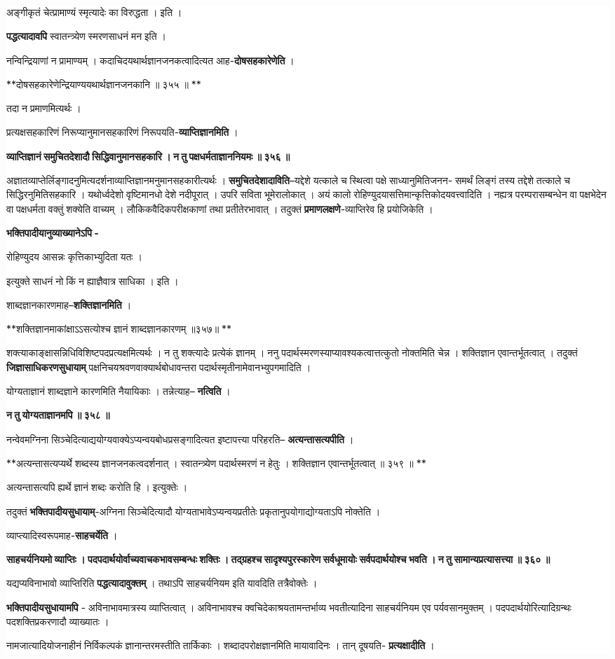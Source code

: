 अङ्गीकृतं चेत्प्रामाण्यं स्मृत्यादेः का विरुद्धता । इति ।

**पद्धत्यादावपि** स्वातन्त्र्येण स्मरणसाधनं मन इति ।

नन्विन्द्रियाणां न प्रामाण्यम् । कदाचिदयथार्थज्ञानजनकत्वादित्यत आह-**दोषसहकारेणेति** ।

**दोषसहकारेणेन्द्रियाण्ययथार्थज्ञानजनकानि ॥ ३५५ ॥ **

तदा न प्रमाणमित्यर्थः ।

प्रत्यक्षसहकारिणं निरूप्यानुमानसहकारिणं निरूपयति-**व्याप्तिज्ञानमिति** ।

**व्याप्तिज्ञानं समुचितदेशादौ सिद्धिवानुमानसहकारि । न तु पक्षधर्मताज्ञाननियमः ॥ ३५६ ॥**

अज्ञातव्याप्तेर्लिङ्गादनुमित्यदर्शनाव्याप्तिज्ञानमनुमानसहकारीत्यर्थः । **समुचितदेशादाविति**–यद्देशे यत्काले च स्थित्वा पक्षे साध्यानुमितिजनन- समर्थं लिङ्गं तस्य तद्देशे तत्काले च सिद्धिरनुमितिसहकारि । यथोर्ध्वदेशो वृष्टिमानधो देशे नदीपूरात् । उपरि सविता भूमेरालोकात् । अयं कालो रोहिण्युदयासत्तिमान्कृत्तिकोदयवत्त्वादिति । नह्यत्र परम्परासम्बन्धेन वा पक्षभेदेन वा पक्षधर्मता वक्तुं शक्येति वाच्यम् । लौकिकवैदिकपरीक्षकाणां तथा प्रतीतेरभावात् । तदुक्तं **प्रमाणलक्षणे**-व्याप्तिरेव हि प्रयोजिकेति ।

**भक्तिपादीयानुव्याख्यानेऽपि -**

रोहिण्युदय आसन्नः कृत्तिकाभ्युदिता यतः ।

इत्युक्ते साधनं नो किं न ह्याज्ञैवात्र साधिका । इति ।

शाब्दज्ञानकारणमाह–**शक्तिज्ञानमिति** ।

**शक्तिज्ञानमाकांक्षाऽऽसत्योश्च ज्ञानं शाब्दज्ञानकारणम् ॥३५७॥ **

शक्त्याकाङ्क्षासन्निधिविशिष्टपदप्रत्यक्षमित्यर्थः । न तु शक्त्यादेः प्रत्येकं ज्ञानम् । ननु पदार्थस्मरणस्याप्यावश्यकत्वात्तत्कुतो नोक्तमिति चेन्न । शक्तिज्ञान एवान्तर्भूतत्वात् । तदुक्तं **जिज्ञासाधिकरणसुधायाम्** पक्षनिचयश्रवणवाक्यार्थबोधावन्तरा पदार्थस्मृतीनामेवानभ्युपगमादिति ।

योग्यताज्ञानं शाब्दज्ञाने कारणमिति नैयायिकाः । तन्नेत्याह– **नत्विति** ।

**न तु योग्यताज्ञानमपि ॥ ३५८ ॥**

नन्वेवमग्निना सिञ्चेदित्याद्ययोग्यवाक्येऽप्यन्वयबोधप्रसङ्गादित्यत इष्टापत्त्या परिहरति– **अत्यन्तासत्यपीति** ।

**अत्यन्तासत्यप्यर्थे शब्दस्य ज्ञानजनकत्वदर्शनात् । स्वातन्त्र्येण पदार्थस्मरणं न हेतुः । शक्तिज्ञान एवान्तर्भूतत्वात् ॥ ३५९ ॥ **

अत्यन्तासत्यपि ह्यर्थे ज्ञानं शब्दः करोति हि । इत्युक्तेः ।

तदुक्तं **भक्तिपादीयसुधायाम्**-अग्निना सिञ्चेदित्यादौ योग्यताभावेऽप्यन्वयप्रतीतेः प्रकृतानुपयोगाद्योग्यताऽपि नोक्तेति ।

व्याप्त्यादिस्वरूपमाह-**साहचर्येति** ।

**साहचर्यनियमो व्याप्तिः । पदपदार्थयोर्वाच्यवाचकभावसम्बन्धः शक्तिः । तद्ग्रहश्च सादृश्यपुरस्कारेण सर्वधूमायोः सर्वपदार्थयोश्च भवति । न तु सामान्यप्रत्यासत्त्या ॥ ३६० ॥**

यद्यप्यविनाभावो व्याप्तिरिति **पद्धत्यादावुक्तम्** । तथाऽपि साहचर्यनियम इति यावदिति तत्रैवोक्तेः ।

**भक्तिपादीयसुधायामपि** - अविनाभावमात्रस्य व्याप्तित्वात् । अविनाभावश्च क्वचिदेकाश्रयतामन्तर्भाव्य भवतीत्यादिना साहचर्यनियम एव पर्यवसानमुक्तम् । पदपदार्थयोरित्यादिग्रन्थः पदशक्तिप्रकरणादौ व्याख्यातः ।

नामजात्यादियोजनाहीनं निर्विकल्पकं ज्ञानान्तरमस्तीति तार्किकाः । शब्दादपरोक्षज्ञानमिति मायावादिनः । तान् दूषयति- **प्रत्यक्षादीति** ।
